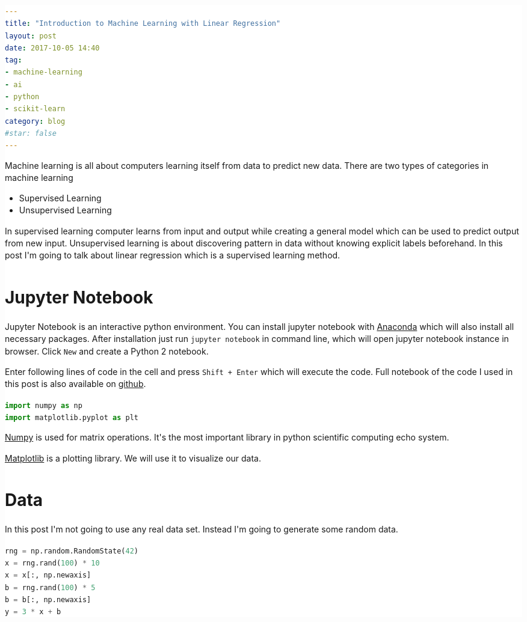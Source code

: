 ```yaml
---
title: "Introduction to Machine Learning with Linear Regression"
layout: post
date: 2017-10-05 14:40
tag:
- machine-learning
- ai
- python
- scikit-learn
category: blog
#star: false
---
```


Machine learning is all about computers learning itself from data to predict new data. There are two types of categories in machine learning

* Supervised Learning
* Unsupervised Learning

In supervised learning computer learns from input and output while creating a general model which can be used to predict output from new input. Unsupervised learning is about discovering pattern in data without knowing explicit labels beforehand. In this post I'm going to talk about linear regression which is a supervised learning method.

# Jupyter Notebook

Jupyter Notebook is an interactive python environment. You can install jupyter notebook with [Anaconda](https://www.anaconda.com/download) which will also install all necessary packages. After installation just run `jupyter notebook` in command line, which will open jupyter notebook instance in browser. Click `New` and create a Python 2 notebook. 

Enter following lines of code in the cell and press `Shift + Enter` which will execute the code. Full notebook of the code I used in this post is also available on [github](https://github.com/chamoda/LinearRegression).

```python
import numpy as np
import matplotlib.pyplot as plt
```

[Numpy](http://www.numpy.org/) is used for matrix operations. It's the most important library in python scientific computing echo system.

[Matplotlib](https://matplotlib.org/) is a plotting library. We will use it to visualize our data.

# Data

In this post I'm not going to use any real data set. Instead I'm going to generate some random data.

```python
rng = np.random.RandomState(42)
x = rng.rand(100) * 10
x = x[:, np.newaxis]
b = rng.rand(100) * 5
b = b[:, np.newaxis]
y = 3 * x + b
```
